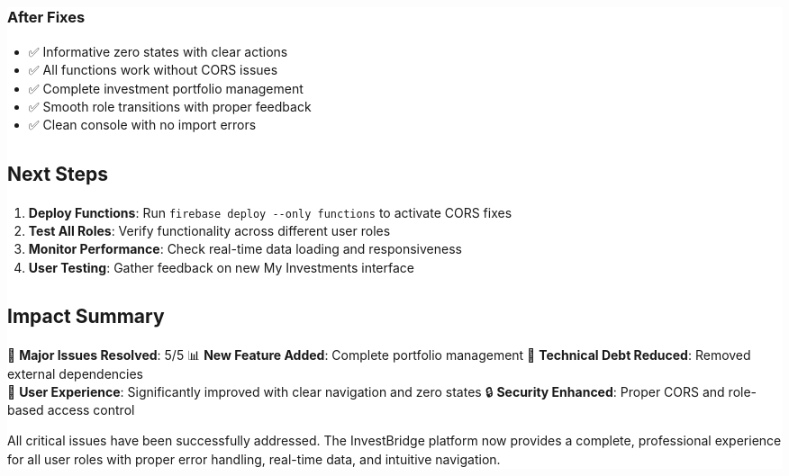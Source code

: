 ### After Fixes

- ✅ Informative zero states with clear actions
- ✅ All functions work without CORS issues
- ✅ Complete investment portfolio management
- ✅ Smooth role transitions with proper feedback
- ✅ Clean console with no import errors

## Next Steps

1. **Deploy Functions**: Run `firebase deploy --only functions` to activate CORS fixes
2. **Test All Roles**: Verify functionality across different user roles
3. **Monitor Performance**: Check real-time data loading and responsiveness
4. **User Testing**: Gather feedback on new My Investments interface

## Impact Summary

🎯 **Major Issues Resolved**: 5/5
📊 **New Feature Added**: Complete portfolio management
🔧 **Technical Debt Reduced**: Removed external dependencies  
🚀 **User Experience**: Significantly improved with clear navigation and zero states
🔒 **Security Enhanced**: Proper CORS and role-based access control

All critical issues have been successfully addressed. The InvestBridge platform now provides a complete, professional experience for all user roles with proper error handling, real-time data, and intuitive navigation.
